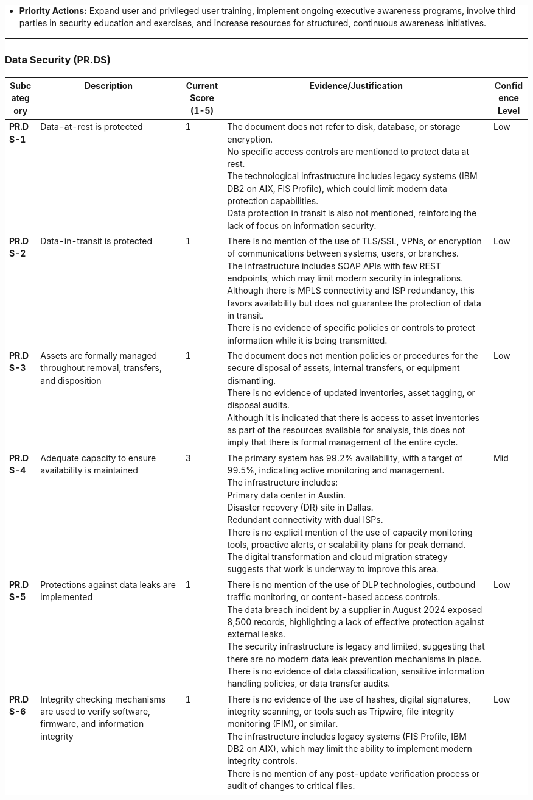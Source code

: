 - **Priority Actions:** Expand user and privileged user training, implement ongoing executive awareness programs, involve third parties in security education and exercises, and increase resources for structured, continuous awareness initiatives.

---

### **Data Security (PR.DS)**

| **Subcategory** | **Description**                                                                                | **Current Score (1-5)** | **Evidence/Justification**                                                                                                                                                                                                                                                                                                                                                                                                                                                                                                       | **Confidence Level** |
| --------------- | ---------------------------------------------------------------------------------------------- | ----------------------- | -------------------------------------------------------------------------------------------------------------------------------------------------------------------------------------------------------------------------------------------------------------------------------------------------------------------------------------------------------------------------------------------------------------------------------------------------------------------------------------------------------------------------------- | -------------------- |
| **PR.DS-1**     | Data-at-rest is protected                                                                      | 1                       | The document does not refer to disk, database, or storage encryption.<br>No specific access controls are mentioned to protect data at rest.<br>The technological infrastructure includes legacy systems (IBM DB2 on AIX, FIS Profile), which could limit modern data protection capabilities.<br>Data protection in transit is also not mentioned, reinforcing the lack of focus on information security.                                                                                                                        | Low                  |
| **PR.DS-2**     | Data-in-transit is protected                                                                   | 1                       | There is no mention of the use of TLS/SSL, VPNs, or encryption of communications between systems, users, or branches.<br>The infrastructure includes SOAP APIs with few REST endpoints, which may limit modern security in integrations.<br>Although there is MPLS connectivity and ISP redundancy, this favors availability but does not guarantee the protection of data in transit.<br>There is no evidence of specific policies or controls to protect information while it is being transmitted.<br>                        | Low                  |
| **PR.DS-3**     | Assets are formally managed throughout removal, transfers, and disposition                     | 1                       | The document does not mention policies or procedures for the secure disposal of assets, internal transfers, or equipment dismantling.<br>There is no evidence of updated inventories, asset tagging, or disposal audits.<br>Although it is indicated that there is access to asset inventories as part of the resources available for analysis, this does not imply that there is formal management of the entire cycle.                                                                                                         | Low                  |
| **PR.DS-4**     | Adequate capacity to ensure availability is maintained                                         | 3                       | The primary system has 99.2% availability, with a target of 99.5%, indicating active monitoring and management.<br>The infrastructure includes:<br>Primary data center in Austin.<br>Disaster recovery (DR) site in Dallas.<br>Redundant connectivity with dual ISPs.<br>There is no explicit mention of the use of capacity monitoring tools, proactive alerts, or scalability plans for peak demand.<br>The digital transformation and cloud migration strategy suggests that work is underway to improve this area.<br>       | Mid                  |
| **PR.DS-5**     | Protections against data leaks are implemented                                                 | 1                       | There is no mention of the use of DLP technologies, outbound traffic monitoring, or content-based access controls.<br>The data breach incident by a supplier in August 2024 exposed 8,500 records, highlighting a lack of effective protection against external leaks.<br>The security infrastructure is legacy and limited, suggesting that there are no modern data leak prevention mechanisms in place.<br>There is no evidence of data classification, sensitive information handling policies, or data transfer audits.<br> | Low                  |
| **PR.DS-6**     | Integrity checking mechanisms are used to verify software, firmware, and information integrity | 1                       | There is no evidence of the use of hashes, digital signatures, integrity scanning, or tools such as Tripwire, file integrity monitoring (FIM), or similar.<br>The infrastructure includes legacy systems (FIS Profile, IBM DB2 on AIX), which may limit the ability to implement modern integrity controls.<br>There is no mention of any post-update verification process or audit of changes to critical files.<br>                                                                                                            | Low                  |